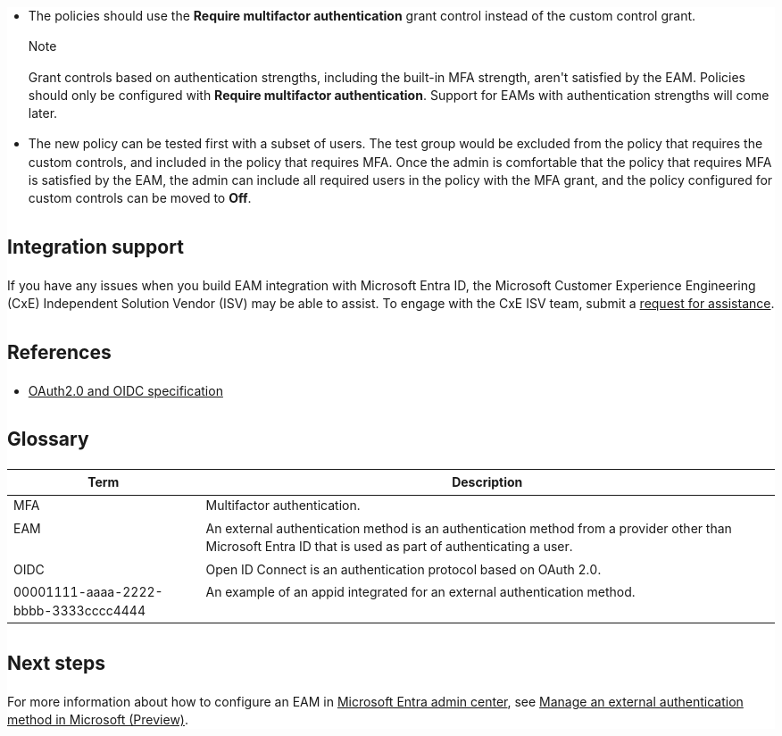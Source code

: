 - The policies should use the **Require multifactor authentication** grant control instead of the custom control grant.  

   >[!NOTE]
   >Grant controls based on authentication strengths, including the built-in MFA strength, aren't satisfied by the EAM. Policies should only be configured with **Require multifactor authentication**. Support for EAMs with authentication strengths will come later.

- The new policy can be tested first with a subset of users. The test group would be excluded from the policy that requires the custom controls, and included in the policy that requires MFA. Once the admin is comfortable that the policy that requires MFA is satisfied by the EAM, the admin can include all required users in the policy with the MFA grant, and the policy configured for custom controls can be moved to **Off**. 

## Integration support

If you have any issues when you build EAM integration with Microsoft Entra ID, the Microsoft Customer Experience Engineering (CxE) Independent Solution Vendor (ISV) may be able to assist. To engage with the CxE ISV team, submit a [request for assistance](https://aka.ms/EAMProviderSupport).

## References

- [OAuth2.0 and OIDC specification](https://oauth.net/2/)

## Glossary

| Term | Description |
|-----|------------|
| MFA  | Multifactor authentication. |
| EAM  | An external authentication method is an authentication method from a provider other than Microsoft Entra ID that is used as part of authenticating a user. |
| OIDC | Open ID Connect is an authentication protocol based on OAuth 2.0. |
| 00001111-aaaa-2222-bbbb-3333cccc4444 | An example of an appid integrated for an external authentication method. |

## Next steps

For more information about how to configure an EAM in [Microsoft Entra admin center](https://entra.microsoft.com), see [Manage an external authentication method in Microsoft  (Preview)](how-to-authentication-external-method-manage.md).
